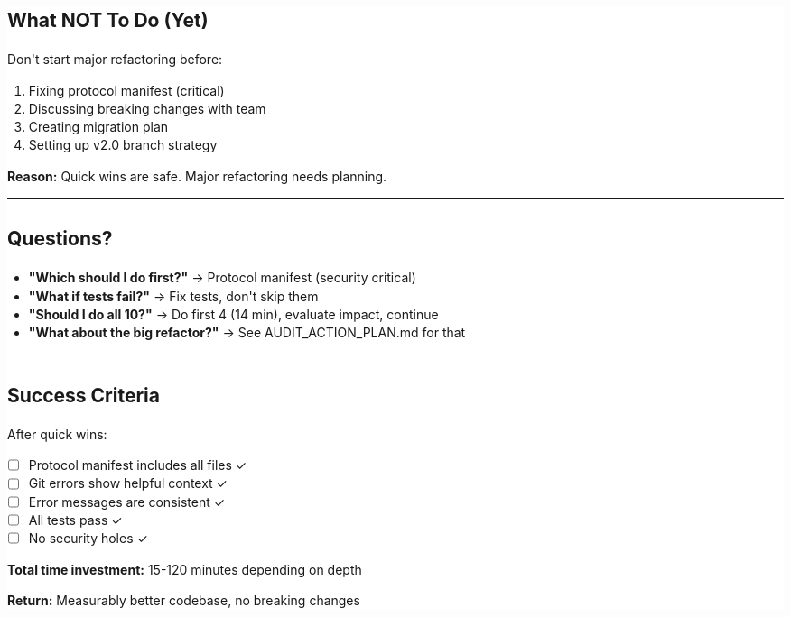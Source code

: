 
## What NOT To Do (Yet)

Don't start major refactoring before:
1. Fixing protocol manifest (critical)
2. Discussing breaking changes with team
3. Creating migration plan
4. Setting up v2.0 branch strategy

**Reason:** Quick wins are safe. Major refactoring needs planning.

---

## Questions?

- **"Which should I do first?"** → Protocol manifest (security critical)
- **"What if tests fail?"** → Fix tests, don't skip them
- **"Should I do all 10?"** → Do first 4 (14 min), evaluate impact, continue
- **"What about the big refactor?"** → See AUDIT_ACTION_PLAN.md for that

---

## Success Criteria

After quick wins:
- [ ] Protocol manifest includes all files ✓
- [ ] Git errors show helpful context ✓
- [ ] Error messages are consistent ✓
- [ ] All tests pass ✓
- [ ] No security holes ✓

**Total time investment:** 15-120 minutes depending on depth

**Return:** Measurably better codebase, no breaking changes

